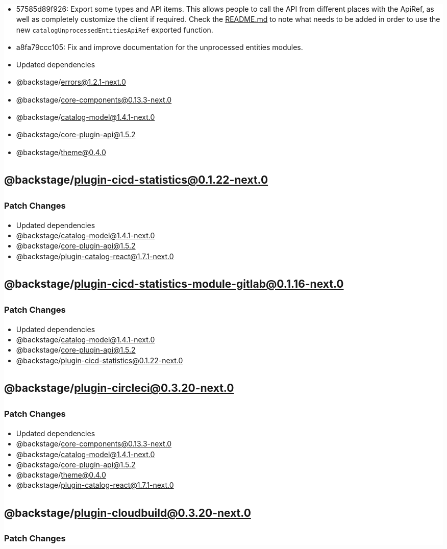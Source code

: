 - 57585d89f926: Export some types and API items. This allows people to call the API from different places with the ApiRef, as well
 as completely customize the client if required. Check the [README.md](https://github.com/backstage/backstage/blob/master/plugins/catalog-unprocessed-entities/README.md) to
 note what needs to be added in order to use the new `catalogUnprocessedEntitiesApiRef` exported function.

- a8fa79ccc105: Fix and improve documentation for the unprocessed entities modules.

- Updated dependencies
 - @backstage/errors@1.2.1-next.0
 - @backstage/core-components@0.13.3-next.0
 - @backstage/catalog-model@1.4.1-next.0
 - @backstage/core-plugin-api@1.5.2
 - @backstage/theme@0.4.0

## @backstage/plugin-cicd-statistics@0.1.22-next.0

### Patch Changes

- Updated dependencies
 - @backstage/catalog-model@1.4.1-next.0
 - @backstage/core-plugin-api@1.5.2
 - @backstage/plugin-catalog-react@1.7.1-next.0

## @backstage/plugin-cicd-statistics-module-gitlab@0.1.16-next.0

### Patch Changes

- Updated dependencies
 - @backstage/catalog-model@1.4.1-next.0
 - @backstage/core-plugin-api@1.5.2
 - @backstage/plugin-cicd-statistics@0.1.22-next.0

## @backstage/plugin-circleci@0.3.20-next.0

### Patch Changes

- Updated dependencies
 - @backstage/core-components@0.13.3-next.0
 - @backstage/catalog-model@1.4.1-next.0
 - @backstage/core-plugin-api@1.5.2
 - @backstage/theme@0.4.0
 - @backstage/plugin-catalog-react@1.7.1-next.0

## @backstage/plugin-cloudbuild@0.3.20-next.0

### Patch Changes
